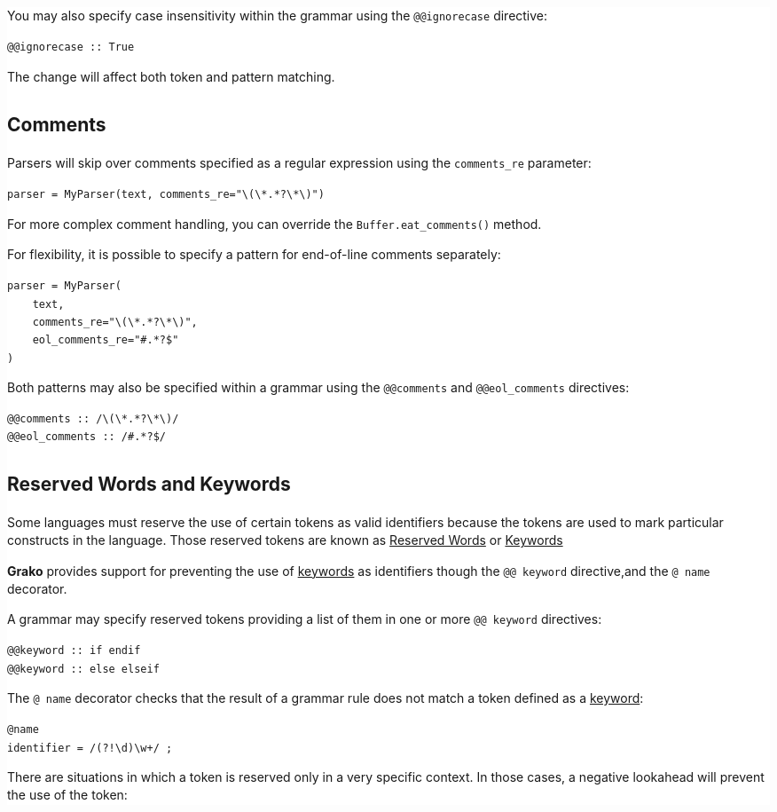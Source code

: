 You may also specify case insensitivity within the grammar using the
`@@ignorecase` directive:

    @@ignorecase :: True

The change will affect both token and pattern matching.

Comments
--------

Parsers will skip over comments specified as a regular expression using
the `comments_re` parameter:

    parser = MyParser(text, comments_re="\(\*.*?\*\)")

For more complex comment handling, you can override the
`Buffer.eat_comments()` method.

For flexibility, it is possible to specify a pattern for end-of-line
comments separately:

    parser = MyParser(
        text,
        comments_re="\(\*.*?\*\)",
        eol_comments_re="#.*?$"
    )

Both patterns may also be specified within a grammar using the
`@@comments` and `@@eol_comments` directives:

    @@comments :: /\(\*.*?\*\)/
    @@eol_comments :: /#.*?$/

Reserved Words and Keywords
---------------------------

Some languages must reserve the use of certain tokens as valid
identifiers because the tokens are used to mark particular constructs in
the language. Those reserved tokens are known as [Reserved Words] or
[Keywords][Reserved Words]

**Grako** provides support for preventing the use of [keywords][Reserved
Words] as identifiers though the `@@ keyword` directive,and the `@ name`
decorator.

A grammar may specify reserved tokens providing a list of them in one or
more `@@ keyword` directives:

    @@keyword :: if endif
    @@keyword :: else elseif

The `@ name` decorator checks that the result of a grammar rule does not
match a token defined as a [keyword][Reserved Words]:

    @name
    identifier = /(?!\d)\w+/ ;

There are situations in which a token is reserved only in a very
specific context. In those cases, a negative lookahead will prevent the
use of the token:


  [Dennis Ritchie]: http://en.wikipedia.org/wiki/Dennis_Ritchie
  [C]: http://en.wikipedia.org/wiki/C_language
  [Unix]: http://en.wikipedia.org/wiki/Unix
  [EBNF]: http://en.wikipedia.org/wiki/Ebnf
  [memoizing]: http://en.wikipedia.org/wiki/Memoization
  [Packrat]: http://bford.info/packrat/
  [PEG]: http://en.wikipedia.org/wiki/Parsing_expression_grammar
  [Python]: http://python.org
  [re]: https://docs.python.org/3.4/library/re.html
  [Perl]: http://www.perl.org/
  [context managers]: http://docs.python.org/2/library/contextlib.html
  [Cyclomatic complexity]: http://en.wikipedia.org/wiki/Cyclomatic_complexity
  [KLOC]: http://en.wikipedia.org/wiki/KLOC
  [regex]: https://pypi.python.org/pypi/regex
  [colorama]: https://pypi.python.org/pypi/colorama/
  [pygraphviz]: https://pypi.python.org/pypi/pygraphviz
  [Ruby]: http://www.ruby-lang.org/
  [Abstract Syntax Tree]: http://en.wikipedia.org/wiki/Abstract_syntax_tree
  [Semantic Graph]: http://en.wikipedia.org/wiki/Abstract_semantic_graph
  [VIM]: http://www.vim.org/
  [Sublime Text]: https://www.sublimetext.com
  [Reserved Words]: https://en.wikipedia.org/wiki/Reserved_word
  [ANTLR]: http://www.antlr.org/
  [parsewkt]: https://github.com/cleder/parsewkt
  [Well-known text]: http://en.wikipedia.org/wiki/Well-known_text
  [lambdafu]: http://blog.marcus-brinkmann.de/
  [smc.mw]: https://github.com/lambdafu/smc.mw
  [MediaWiki]: http://www.mediawiki.org/wiki/MediaWiki
  [Grako++]: https://github.com/lambdafu/grakopp/
  [Thomas Bragg]: mailto:tbragg95@gmail.com
  [Juancarlo Añez]: mailto:apalala@gmail.com
  [BSD]: http://en.wikipedia.org/wiki/BSD_licenses#2-clause_license_.28.22Simplified_BSD_License.22_or_.22FreeBSD_License.22.29
  [StackOverflow]: http://stackoverflow.com/tags/grako/info
  [Grako Forum]: https://groups.google.com/forum/?fromgroups#!forum/grako
  [@GrakoPEG]: https://twitter.com/GrakoPEG
  [Euler]: http://en.wikipedia.org/wiki/Euler_programming_language
  [Algol W]: http://en.wikipedia.org/wiki/Algol_W
  [Pascal]: http://en.wikipedia.org/wiki/Pascal_programming_language
  [Modula]: http://en.wikipedia.org/wiki/Modula
  [Modula-2]: http://en.wikipedia.org/wiki/Modula-2
  [Oberon]: http://en.wikipedia.org/wiki/Oberon_(programming_language)
  [Oberon-2]: http://en.wikipedia.org/wiki/Oberon-2
  [Algorithms + Data Structures = Programs]: http://www.amazon.com/Algorithms-Structures-Prentice-Hall-Automatic-Computation/dp/0130224189/
  [Wirth]: http://en.wikipedia.org/wiki/Niklaus_Wirth
  [LL(1)]: http://en.wikipedia.org/wiki/LL(1)
  [PL/0]: http://en.wikipedia.org/wiki/PL/0
  [introduced]: http://dl.acm.org/citation.cfm?id=964001.964011
  [PEG.js]: http://pegjs.majda.cz/
  [blog post]: http://dietbuddha.blogspot.com/2012/12/52python-encapsulating-exceptions-with.html
  [Python Weekly]: http://www.pythonweekly.com/
  [exceptions]: http://www.jeffknupp.com/blog/2013/02/06/write-cleaner-python-use-exceptions/
  [Jack]: http://en.wikipedia.org/wiki/Javacc
  [PyPy]: http://pypy.org/
  [PyPy team]: http://pypy.org/people.html
  [CSAIL at MIT]: http://www.csail.mit.edu/
  [PEG and Packrat parsing mailing list]: https://lists.csail.mit.edu/mailman/listinfo/peg
  [UCAB]: http://www.ucab.edu.ve/
  [USB]: http://www.usb.ve/
  [declensions]: http://en.wikipedia.org/wiki/Declension
  [English]: http://en.wikipedia.org/wiki/English_grammar
  [Japanese]: http://en.wikipedia.org/wiki/Japanese_grammar
  [Robert Speer]: https://bitbucket.org/r_speer
  [Basel Shishani]: https://bitbucket.org/basel-shishani
  [Paul Sargent]: https://bitbucket.org/PaulS/
  [Warth et al]: http://www.vpri.org/pdf/tr2007002_packrat.pdf
  [Kathryn Long]: https://bitbucket.org/starkat
  [David Röthlisberger]: https://bitbucket.org/drothlis/
  [franz\_g]: https://bitbucket.org/Franz_G
  [gapag]: https://bitbucket.org/gapag/
  [gkimbar]: https://bitbucket.org/gkimbar/
  [jimon]: https://bitbucket.org/jimon/
  [linkdd]: https://bitbucket.org/linkdd/
  [nehz]: https://bitbucket.org/nehz/grako
  [neumond]: https://bitbucket.org/neumond/
  [pgebhard]: https://github.com/pgebhard?tab=repositories
  [siemer]: https://bitbucket.org/siemer/
  [vmuriart]: https://bitbucket.org/vmuriart/
  [gegenschall]: https://bitbucket.org/gegenschall/
  [CHANGELOG]: https://bitbucket.org/apalala/grako/src/default/CHANGELOG.md